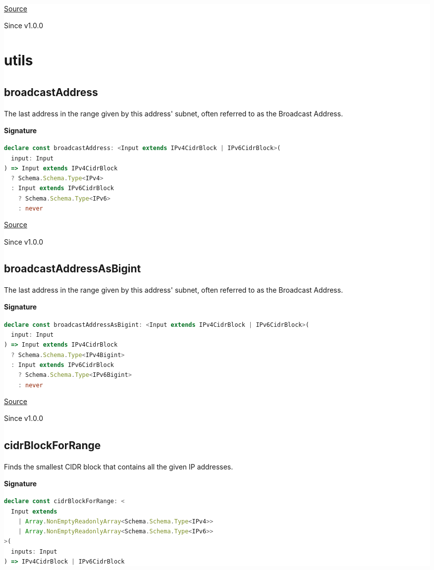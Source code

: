 [Source](https://github.com/leonitousconforti/effect-schemas/tree/main/src/Internet.ts#L53)

Since v1.0.0

# utils

## broadcastAddress

The last address in the range given by this address' subnet, often referred
to as the Broadcast Address.

**Signature**

```ts
declare const broadcastAddress: <Input extends IPv4CidrBlock | IPv6CidrBlock>(
  input: Input
) => Input extends IPv4CidrBlock
  ? Schema.Schema.Type<IPv4>
  : Input extends IPv6CidrBlock
    ? Schema.Schema.Type<IPv6>
    : never
```

[Source](https://github.com/leonitousconforti/effect-schemas/tree/main/src/Internet.ts#L650)

Since v1.0.0

## broadcastAddressAsBigint

The last address in the range given by this address' subnet, often referred
to as the Broadcast Address.

**Signature**

```ts
declare const broadcastAddressAsBigint: <Input extends IPv4CidrBlock | IPv6CidrBlock>(
  input: Input
) => Input extends IPv4CidrBlock
  ? Schema.Schema.Type<IPv4Bigint>
  : Input extends IPv6CidrBlock
    ? Schema.Schema.Type<IPv6Bigint>
    : never
```

[Source](https://github.com/leonitousconforti/effect-schemas/tree/main/src/Internet.ts#L617)

Since v1.0.0

## cidrBlockForRange

Finds the smallest CIDR block that contains all the given IP addresses.

**Signature**

```ts
declare const cidrBlockForRange: <
  Input extends
    | Array.NonEmptyReadonlyArray<Schema.Schema.Type<IPv4>>
    | Array.NonEmptyReadonlyArray<Schema.Schema.Type<IPv6>>
>(
  inputs: Input
) => IPv4CidrBlock | IPv6CidrBlock
```
